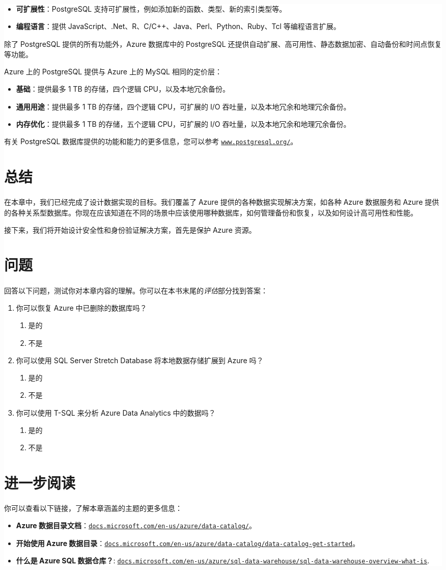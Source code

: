 +   **可扩展性**：PostgreSQL 支持可扩展性，例如添加新的函数、类型、新的索引类型等。

+   **编程语言**：提供 JavaScript、.Net、R、C/C++、Java、Perl、Python、Ruby、Tcl 等编程语言扩展。

除了 PostgreSQL 提供的所有功能外，Azure 数据库中的 PostgreSQL 还提供自动扩展、高可用性、静态数据加密、自动备份和时间点恢复等功能。

Azure 上的 PostgreSQL 提供与 Azure 上的 MySQL 相同的定价层：

+   **基础**：提供最多 1 TB 的存储，四个逻辑 CPU，以及本地冗余备份。

+   **通用用途**：提供最多 1 TB 的存储，四个逻辑 CPU，可扩展的 I/O 吞吐量，以及本地冗余和地理冗余备份。

+   **内存优化**：提供最多 1 TB 的存储，五个逻辑 CPU，可扩展的 I/O 吞吐量，以及本地冗余和地理冗余备份。

有关 PostgreSQL 数据库提供的功能和能力的更多信息，您可以参考 [`www.postgresql.org/`](https://www.postgresql.org/)。

# 总结

在本章中，我们已经完成了设计数据实现的目标。我们覆盖了 Azure 提供的各种数据实现解决方案，如各种 Azure 数据服务和 Azure 提供的各种关系型数据库。你现在应该知道在不同的场景中应该使用哪种数据库，如何管理备份和恢复，以及如何设计高可用性和性能。

接下来，我们将开始设计安全性和身份验证解决方案，首先是保护 Azure 资源。

# 问题

回答以下问题，测试你对本章内容的理解。你可以在本书末尾的*评估*部分找到答案：

1.  你可以恢复 Azure 中已删除的数据库吗？

    1.  是的

    1.  不是

1.  你可以使用 SQL Server Stretch Database 将本地数据存储扩展到 Azure 吗？

    1.  是的

    1.  不是

1.  你可以使用 T-SQL 来分析 Azure Data Analytics 中的数据吗？

    1.  是的

    1.  不是

# 进一步阅读

你可以查看以下链接，了解本章涵盖的主题的更多信息：

+   **Azure 数据目录文档**：[`docs.microsoft.com/en-us/azure/data-catalog/`](https://docs.microsoft.com/en-us/azure/data-catalog/)。

+   **开始使用 Azure 数据目录**：[`docs.microsoft.com/en-us/azure/data-catalog/data-catalog-get-started`](https://docs.microsoft.com/en-us/azure/data-catalog/data-catalog-get-started)。

+   **什么是 Azure SQL 数据仓库？**: [`docs.microsoft.com/en-us/azure/sql-data-warehouse/sql-data-warehouse-overview-what-is`](https://docs.microsoft.com/en-us/azure/sql-data-warehouse/sql-data-warehouse-overview-what-is).
